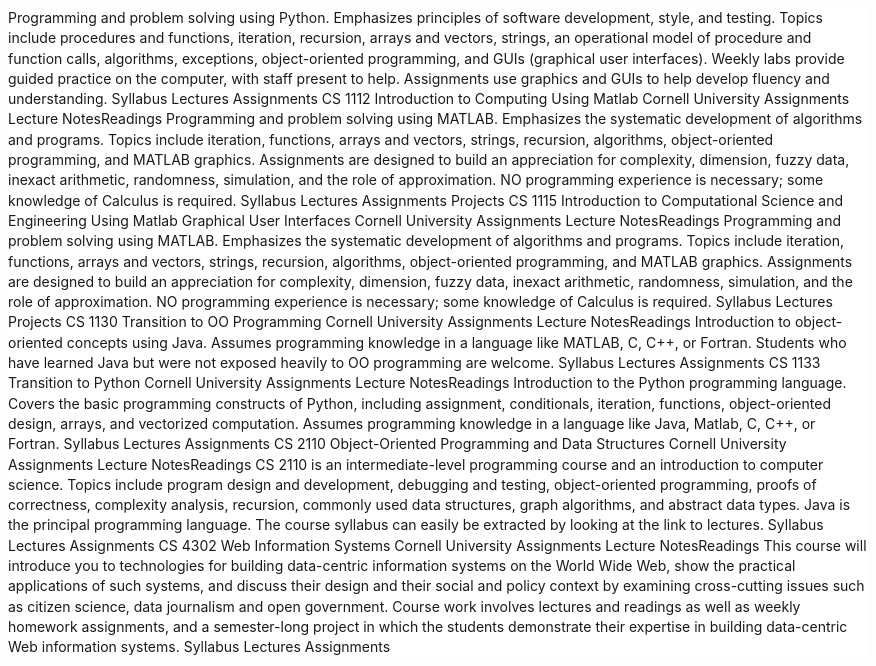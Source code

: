 Programming and problem solving using Python. Emphasizes principles of software development, style, and testing. Topics include procedures and functions, iteration, recursion, arrays and vectors, strings, an operational model of procedure and function calls, algorithms, exceptions, object-oriented programming, and GUIs (graphical user interfaces). Weekly labs provide guided practice on the computer, with staff present to help. Assignments use graphics and GUIs to help develop fluency and understanding.
Syllabus
Lectures
Assignments
CS 1112 Introduction to Computing Using Matlab Cornell University Assignments Lecture NotesReadings
Programming and problem solving using MATLAB. Emphasizes the systematic development of algorithms and programs. Topics include iteration, functions, arrays and vectors, strings, recursion, algorithms, object-oriented programming, and MATLAB graphics. Assignments are designed to build an appreciation for complexity, dimension, fuzzy data, inexact arithmetic, randomness, simulation, and the role of approximation. NO programming experience is necessary; some knowledge of Calculus is required.
Syllabus
Lectures
Assignments
Projects
CS 1115 Introduction to Computational Science and Engineering Using Matlab Graphical User Interfaces Cornell University Assignments Lecture NotesReadings
Programming and problem solving using MATLAB. Emphasizes the systematic development of algorithms and programs. Topics include iteration, functions, arrays and vectors, strings, recursion, algorithms, object-oriented programming, and MATLAB graphics. Assignments are designed to build an appreciation for complexity, dimension, fuzzy data, inexact arithmetic, randomness, simulation, and the role of approximation. NO programming experience is necessary; some knowledge of Calculus is required.
Syllabus
Lectures
Projects
CS 1130 Transition to OO Programming Cornell University Assignments Lecture NotesReadings
Introduction to object-oriented concepts using Java. Assumes programming knowledge in a language like MATLAB, C, C++, or Fortran. Students who have learned Java but were not exposed heavily to OO programming are welcome.
Syllabus
Lectures
Assignments
CS 1133 Transition to Python Cornell University Assignments Lecture NotesReadings
Introduction to the Python programming language. Covers the basic programming constructs of Python, including assignment, conditionals, iteration, functions, object-oriented design, arrays, and vectorized computation. Assumes programming knowledge in a language like Java, Matlab, C, C++, or Fortran.
Syllabus
Lectures
Assignments
CS 2110 Object-Oriented Programming and Data Structures Cornell University Assignments Lecture NotesReadings
CS 2110 is an intermediate-level programming course and an introduction to computer science. Topics include program design and development, debugging and testing, object-oriented programming, proofs of correctness, complexity analysis, recursion, commonly used data structures, graph algorithms, and abstract data types. Java is the principal programming language. The course syllabus can easily be extracted by looking at the link to lectures.
Syllabus
Lectures
Assignments
CS 4302 Web Information Systems Cornell University Assignments Lecture NotesReadings
This course will introduce you to technologies for building data-centric information systems on the World Wide Web, show the practical applications of such systems, and discuss their design and their social and policy context by examining cross-cutting issues such as citizen science, data journalism and open government. Course work involves lectures and readings as well as weekly homework assignments, and a semester-long project in which the students demonstrate their expertise in building data-centric Web information systems.
Syllabus
Lectures
Assignments